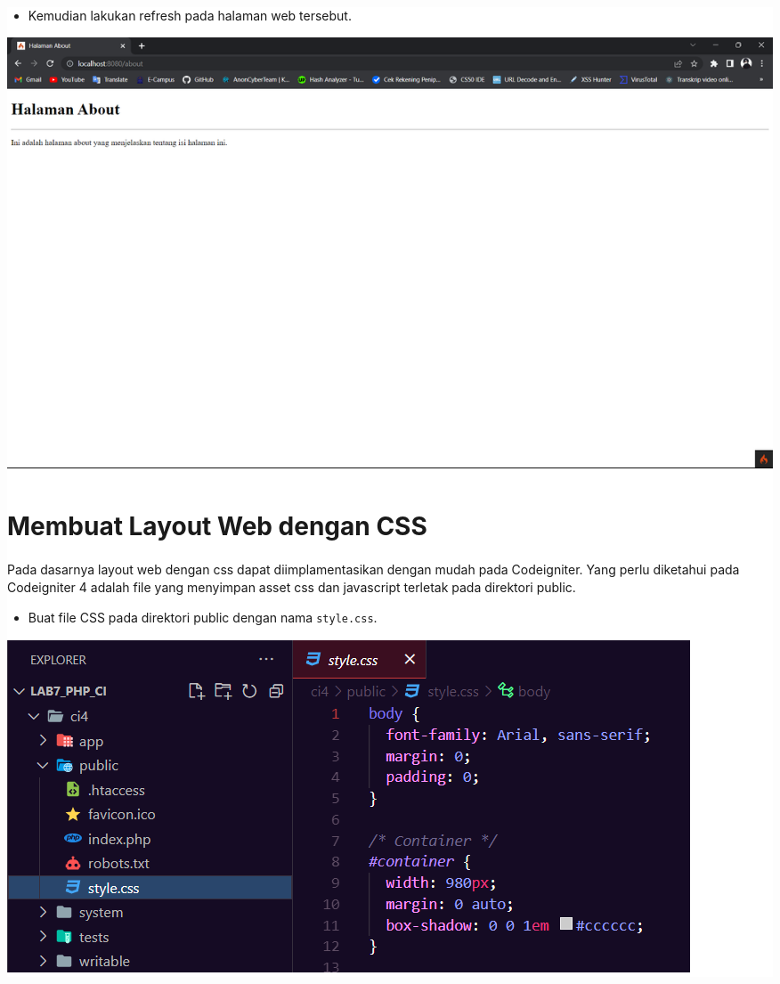 - Kemudian lakukan refresh pada halaman web tersebut.

![Halaman About](img/halaman_about.png)

# Membuat Layout Web dengan CSS
<p>Pada dasarnya layout web dengan css dapat diimplamentasikan dengan mudah pada Codeigniter. Yang
perlu diketahui pada Codeigniter 4 adalah file yang menyimpan asset css dan javascript terletak pada
direktori public.</p>

- Buat file CSS pada direktori public dengan nama `style.css`.

![Direktori Asset](img/direktori_asset.png)
